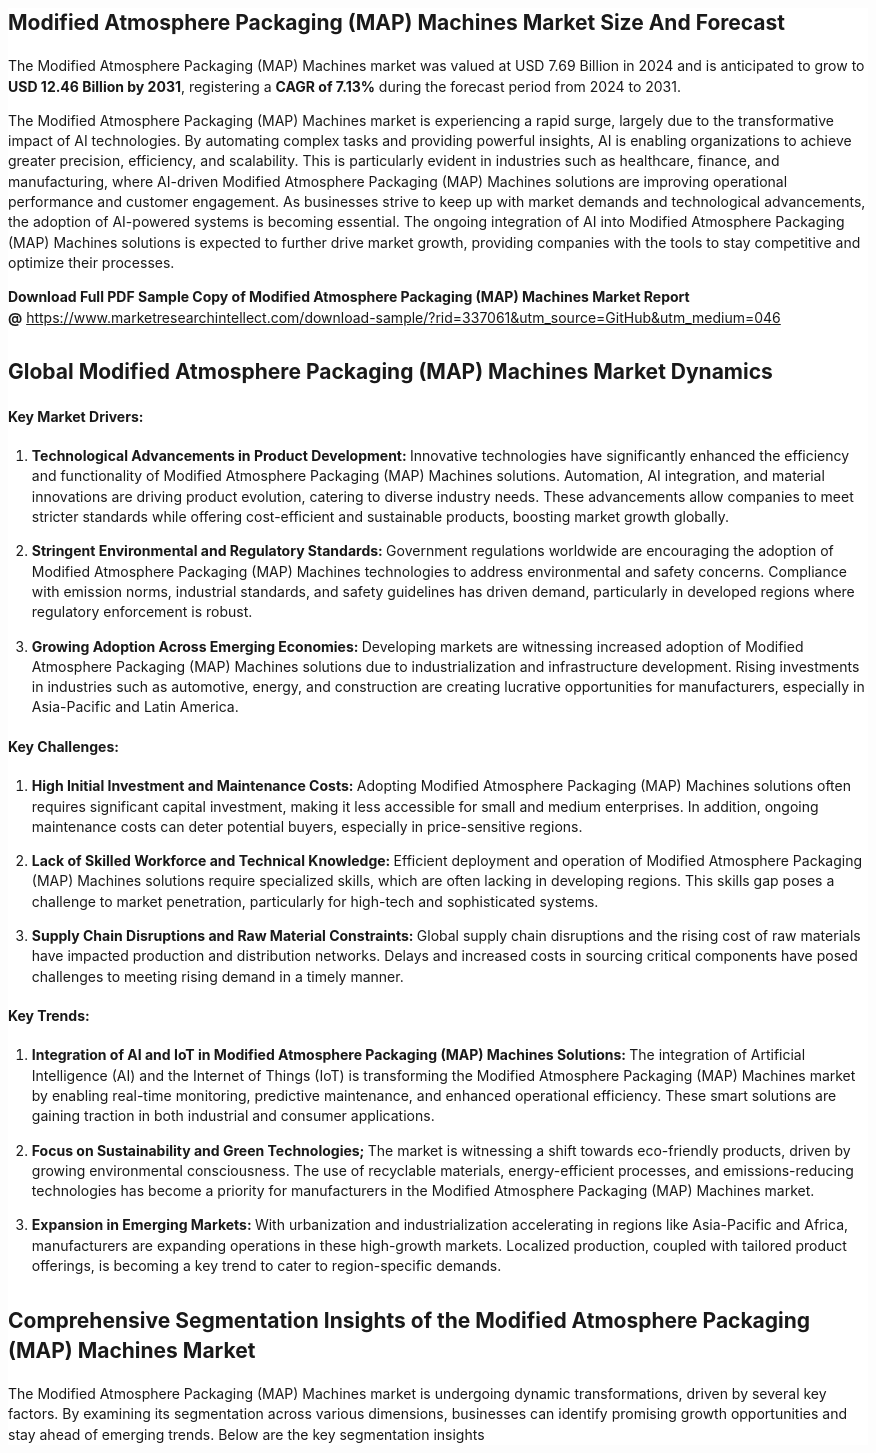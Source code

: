 <h2>Modified Atmosphere Packaging (MAP) Machines Market Size And Forecast</h2><p>The Modified Atmosphere Packaging (MAP) Machines market was valued at USD 7.69 Billion in 2024 and is anticipated to grow to <strong>USD 12.46 Billion by 2031</strong>, registering a <strong>CAGR of 7.13%</strong> during the forecast period from 2024 to 2031.</p><p>The Modified Atmosphere Packaging (MAP) Machines market is experiencing a rapid surge, largely due to the transformative impact of AI technologies. By automating complex tasks and providing powerful insights, AI is enabling organizations to achieve greater precision, efficiency, and scalability. This is particularly evident in industries such as healthcare, finance, and manufacturing, where AI-driven Modified Atmosphere Packaging (MAP) Machines solutions are improving operational performance and customer engagement. As businesses strive to keep up with market demands and technological advancements, the adoption of AI-powered systems is becoming essential. The ongoing integration of AI into Modified Atmosphere Packaging (MAP) Machines solutions is expected to further drive market growth, providing companies with the tools to stay competitive and optimize their processes.</p><p><strong>Download Full PDF Sample Copy of Modified Atmosphere Packaging (MAP) Machines Market Report @</strong>&nbsp;<a href="https://www.marketresearchintellect.com/download-sample/?rid=337061&amp;utm_source=GitHub&amp;utm_medium=046">https://www.marketresearchintellect.com/download-sample/?rid=337061&amp;utm_source=GitHub&amp;utm_medium=046</a></p><h2>Global Modified Atmosphere Packaging (MAP) Machines Market Dynamics</h2><h4><strong>Key Market Drivers:</strong></h4><ol><li><p><strong>Technological Advancements in Product Development:&nbsp;</strong>Innovative technologies have significantly enhanced the efficiency and functionality of Modified Atmosphere Packaging (MAP) Machines solutions. Automation, AI integration, and material innovations are driving product evolution, catering to diverse industry needs. These advancements allow companies to meet stricter standards while offering cost-efficient and sustainable products, boosting market growth globally.</p></li><li><p><strong>Stringent Environmental and Regulatory Standards:&nbsp;</strong>Government regulations worldwide are encouraging the adoption of Modified Atmosphere Packaging (MAP) Machines technologies to address environmental and safety concerns. Compliance with emission norms, industrial standards, and safety guidelines has driven demand, particularly in developed regions where regulatory enforcement is robust.</p></li><li><p><strong>Growing Adoption Across Emerging Economies:&nbsp;</strong>Developing markets are witnessing increased adoption of Modified Atmosphere Packaging (MAP) Machines solutions due to industrialization and infrastructure development. Rising investments in industries such as automotive, energy, and construction are creating lucrative opportunities for manufacturers, especially in Asia-Pacific and Latin America.</p></li></ol><h4><strong>Key Challenges:</strong></h4><ol><li><p><strong>High Initial Investment and Maintenance Costs:&nbsp;</strong>Adopting Modified Atmosphere Packaging (MAP) Machines solutions often requires significant capital investment, making it less accessible for small and medium enterprises. In addition, ongoing maintenance costs can deter potential buyers, especially in price-sensitive regions.</p></li><li><p><strong>Lack of Skilled Workforce and Technical Knowledge:&nbsp;</strong>Efficient deployment and operation of Modified Atmosphere Packaging (MAP) Machines solutions require specialized skills, which are often lacking in developing regions. This skills gap poses a challenge to market penetration, particularly for high-tech and sophisticated systems.</p></li><li><p><strong>Supply Chain Disruptions and Raw Material Constraints:&nbsp;</strong>Global supply chain disruptions and the rising cost of raw materials have impacted production and distribution networks. Delays and increased costs in sourcing critical components have posed challenges to meeting rising demand in a timely manner.</p></li></ol><h4><strong>Key Trends:</strong></h4><ol><li><p><strong>Integration of AI and IoT in Modified Atmosphere Packaging (MAP) Machines Solutions:&nbsp;</strong>The integration of Artificial Intelligence (AI) and the Internet of Things (IoT) is transforming the Modified Atmosphere Packaging (MAP) Machines market by enabling real-time monitoring, predictive maintenance, and enhanced operational efficiency. These smart solutions are gaining traction in both industrial and consumer applications.</p></li><li><p><strong>Focus on Sustainability and Green Technologies;&nbsp;</strong>The market is witnessing a shift towards eco-friendly products, driven by growing environmental consciousness. The use of recyclable materials, energy-efficient processes, and emissions-reducing technologies has become a priority for manufacturers in the Modified Atmosphere Packaging (MAP) Machines market.</p></li><li><p><strong>Expansion in Emerging Markets:&nbsp;</strong>With urbanization and industrialization accelerating in regions like Asia-Pacific and Africa, manufacturers are expanding operations in these high-growth markets. Localized production, coupled with tailored product offerings, is becoming a key trend to cater to region-specific demands.</p></li></ol><div class="article-main__content" data-test-id="publishing-text-block"><h2>Comprehensive Segmentation Insights of the Modified Atmosphere Packaging (MAP) Machines Market</h2><p>The Modified Atmosphere Packaging (MAP) Machines market is undergoing dynamic transformations, driven by several key factors. By examining its segmentation across various dimensions, businesses can identify promising growth opportunities and stay ahead of emerging trends. Below are the key segmentation insights
